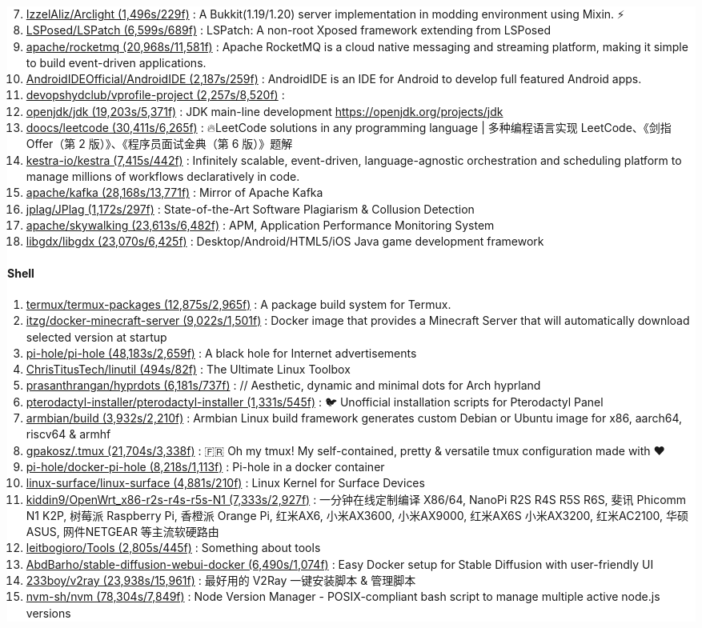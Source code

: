 7. [IzzelAliz/Arclight (1,496s/229f)](https://github.com/IzzelAliz/Arclight) : A Bukkit(1.19/1.20) server implementation in modding environment using Mixin. ⚡
8. [LSPosed/LSPatch (6,599s/689f)](https://github.com/LSPosed/LSPatch) : LSPatch: A non-root Xposed framework extending from LSPosed
9. [apache/rocketmq (20,968s/11,581f)](https://github.com/apache/rocketmq) : Apache RocketMQ is a cloud native messaging and streaming platform, making it simple to build event-driven applications.
10. [AndroidIDEOfficial/AndroidIDE (2,187s/259f)](https://github.com/AndroidIDEOfficial/AndroidIDE) : AndroidIDE is an IDE for Android to develop full featured Android apps.
11. [devopshydclub/vprofile-project (2,257s/8,520f)](https://github.com/devopshydclub/vprofile-project) : 
12. [openjdk/jdk (19,203s/5,371f)](https://github.com/openjdk/jdk) : JDK main-line development https://openjdk.org/projects/jdk
13. [doocs/leetcode (30,411s/6,265f)](https://github.com/doocs/leetcode) : 🔥LeetCode solutions in any programming language | 多种编程语言实现 LeetCode、《剑指 Offer（第 2 版）》、《程序员面试金典（第 6 版）》题解
14. [kestra-io/kestra (7,415s/442f)](https://github.com/kestra-io/kestra) : Infinitely scalable, event-driven, language-agnostic orchestration and scheduling platform to manage millions of workflows declaratively in code.
15. [apache/kafka (28,168s/13,771f)](https://github.com/apache/kafka) : Mirror of Apache Kafka
16. [jplag/JPlag (1,172s/297f)](https://github.com/jplag/JPlag) : State-of-the-Art Software Plagiarism & Collusion Detection
17. [apache/skywalking (23,613s/6,482f)](https://github.com/apache/skywalking) : APM, Application Performance Monitoring System
18. [libgdx/libgdx (23,070s/6,425f)](https://github.com/libgdx/libgdx) : Desktop/Android/HTML5/iOS Java game development framework

#### Shell
1. [termux/termux-packages (12,875s/2,965f)](https://github.com/termux/termux-packages) : A package build system for Termux.
2. [itzg/docker-minecraft-server (9,022s/1,501f)](https://github.com/itzg/docker-minecraft-server) : Docker image that provides a Minecraft Server that will automatically download selected version at startup
3. [pi-hole/pi-hole (48,183s/2,659f)](https://github.com/pi-hole/pi-hole) : A black hole for Internet advertisements
4. [ChrisTitusTech/linutil (494s/82f)](https://github.com/ChrisTitusTech/linutil) : The Ultimate Linux Toolbox
5. [prasanthrangan/hyprdots (6,181s/737f)](https://github.com/prasanthrangan/hyprdots) : // Aesthetic, dynamic and minimal dots for Arch hyprland
6. [pterodactyl-installer/pterodactyl-installer (1,331s/545f)](https://github.com/pterodactyl-installer/pterodactyl-installer) : 🐦 Unofficial installation scripts for Pterodactyl Panel
7. [armbian/build (3,932s/2,210f)](https://github.com/armbian/build) : Armbian Linux build framework generates custom Debian or Ubuntu image for x86, aarch64, riscv64 & armhf
8. [gpakosz/.tmux (21,704s/3,338f)](https://github.com/gpakosz/.tmux) : 🇫🇷 Oh my tmux! My self-contained, pretty & versatile tmux configuration made with ❤️
9. [pi-hole/docker-pi-hole (8,218s/1,113f)](https://github.com/pi-hole/docker-pi-hole) : Pi-hole in a docker container
10. [linux-surface/linux-surface (4,881s/210f)](https://github.com/linux-surface/linux-surface) : Linux Kernel for Surface Devices
11. [kiddin9/OpenWrt_x86-r2s-r4s-r5s-N1 (7,333s/2,927f)](https://github.com/kiddin9/OpenWrt_x86-r2s-r4s-r5s-N1) : 一分钟在线定制编译 X86/64, NanoPi R2S R4S R5S R6S, 斐讯 Phicomm N1 K2P, 树莓派 Raspberry Pi, 香橙派 Orange Pi, 红米AX6, 小米AX3600, 小米AX9000, 红米AX6S 小米AX3200, 红米AC2100, 华硕ASUS, 网件NETGEAR 等主流软硬路由
12. [leitbogioro/Tools (2,805s/445f)](https://github.com/leitbogioro/Tools) : Something about tools
13. [AbdBarho/stable-diffusion-webui-docker (6,490s/1,074f)](https://github.com/AbdBarho/stable-diffusion-webui-docker) : Easy Docker setup for Stable Diffusion with user-friendly UI
14. [233boy/v2ray (23,938s/15,961f)](https://github.com/233boy/v2ray) : 最好用的 V2Ray 一键安装脚本 & 管理脚本
15. [nvm-sh/nvm (78,304s/7,849f)](https://github.com/nvm-sh/nvm) : Node Version Manager - POSIX-compliant bash script to manage multiple active node.js versions
